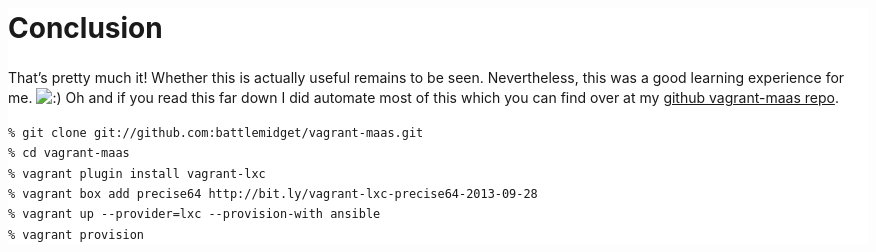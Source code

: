 # Conclusion

That&#8217;s pretty much it! Whether this is actually useful remains to be seen. Nevertheless, this was a good learning experience for me. <img src="http://i1.wp.com/astokes.org/wp-includes/images/smilies/icon_smile.gif?w=720" alt=":)" class="wp-smiley" data-recalc-dims="1" /> Oh and if you read this far down I did automate most of this which you can find over at my [github vagrant-maas repo][16].

    % git clone git://github.com:battlemidget/vagrant-maas.git
    % cd vagrant-maas
    % vagrant plugin install vagrant-lxc
    % vagrant box add precise64 http://bit.ly/vagrant-lxc-precise64-2013-09-28
    % vagrant up --provider=lxc --provision-with ansible
    % vagrant provision

 [1]: http://maas.ubuntu.com
 [2]: http://vagrantup.com
 [3]: http://www.ansibleworks.com/
 [4]: https://fedorahosted.org/func/
 [5]: https://github.com/fgrehm/vagrant-lxc
 [6]: http://downloads.vagrantup.com/tags/v1.3.3
 [7]: http://www.sudo.ws/repos/sudo/file/c158df7cd9d2/NEWS#l523
 [8]: https://github.com/fgrehm/vagrant-lxc/wiki/Avoiding-%27sudo%27-passwords
 [9]: http://source.mihelac.org/2009/10/23/django-avoiding-typing-password-for-superuser/
 [10]: http://i1.wp.com/astokes.org/wp-content/uploads/2013/10/Settings-precise-base-MAAS.png
 [11]: http://i0.wp.com/astokes.org/wp-content/uploads/2013/10/Settings-precise-base-MAAS-1.png
 [12]: http://i0.wp.com/astokes.org/wp-content/uploads/2013/10/Edit-Cluster-Controller-precise-base-MAAS.png
 [13]: http://i1.wp.com/astokes.org/wp-content/uploads/2013/10/Edit-Cluster-Interface-precise-base-MAAS-1.png
 [14]: http://sourceforge.net/mailarchive/message.php?msg_id=29200350
 [15]: http://www.mail-archive.com/lxc-users@lists.sourceforge.net/msg03673.html
 [16]: https://github.com/battlemidget/vagrant-maas